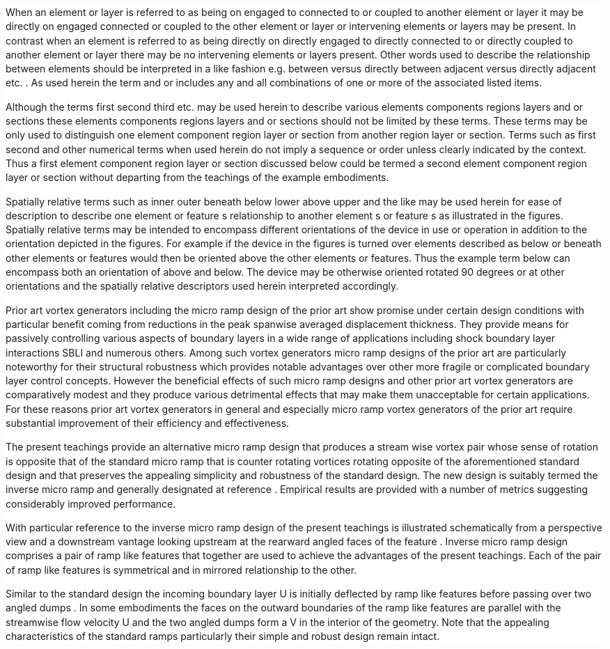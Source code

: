 When an element or layer is referred to as being on engaged to connected to or coupled to another element or layer it may be directly on engaged connected or coupled to the other element or layer or intervening elements or layers may be present. In contrast when an element is referred to as being directly on directly engaged to directly connected to or directly coupled to another element or layer there may be no intervening elements or layers present. Other words used to describe the relationship between elements should be interpreted in a like fashion e.g. between versus directly between adjacent versus directly adjacent etc. . As used herein the term and or includes any and all combinations of one or more of the associated listed items.

Although the terms first second third etc. may be used herein to describe various elements components regions layers and or sections these elements components regions layers and or sections should not be limited by these terms. These terms may be only used to distinguish one element component region layer or section from another region layer or section. Terms such as first second and other numerical terms when used herein do not imply a sequence or order unless clearly indicated by the context. Thus a first element component region layer or section discussed below could be termed a second element component region layer or section without departing from the teachings of the example embodiments.

Spatially relative terms such as inner outer beneath below lower above upper and the like may be used herein for ease of description to describe one element or feature s relationship to another element s or feature s as illustrated in the figures. Spatially relative terms may be intended to encompass different orientations of the device in use or operation in addition to the orientation depicted in the figures. For example if the device in the figures is turned over elements described as below or beneath other elements or features would then be oriented above the other elements or features. Thus the example term below can encompass both an orientation of above and below. The device may be otherwise oriented rotated 90 degrees or at other orientations and the spatially relative descriptors used herein interpreted accordingly.

Prior art vortex generators including the micro ramp design of the prior art show promise under certain design conditions with particular benefit coming from reductions in the peak spanwise averaged displacement thickness. They provide means for passively controlling various aspects of boundary layers in a wide range of applications including shock boundary layer interactions SBLI and numerous others. Among such vortex generators micro ramp designs of the prior art are particularly noteworthy for their structural robustness which provides notable advantages over other more fragile or complicated boundary layer control concepts. However the beneficial effects of such micro ramp designs and other prior art vortex generators are comparatively modest and they produce various detrimental effects that may make them unacceptable for certain applications. For these reasons prior art vortex generators in general and especially micro ramp vortex generators of the prior art require substantial improvement of their efficiency and effectiveness.

The present teachings provide an alternative micro ramp design that produces a stream wise vortex pair whose sense of rotation is opposite that of the standard micro ramp that is counter rotating vortices rotating opposite of the aforementioned standard design and that preserves the appealing simplicity and robustness of the standard design. The new design is suitably termed the inverse micro ramp and generally designated at reference . Empirical results are provided with a number of metrics suggesting considerably improved performance.

With particular reference to the inverse micro ramp design of the present teachings is illustrated schematically from a perspective view and a downstream vantage looking upstream at the rearward angled faces of the feature . Inverse micro ramp design comprises a pair of ramp like features that together are used to achieve the advantages of the present teachings. Each of the pair of ramp like features is symmetrical and in mirrored relationship to the other.

Similar to the standard design the incoming boundary layer U is initially deflected by ramp like features before passing over two angled dumps . In some embodiments the faces on the outward boundaries of the ramp like features are parallel with the streamwise flow velocity U and the two angled dumps form a V in the interior of the geometry. Note that the appealing characteristics of the standard ramps particularly their simple and robust design remain intact.
